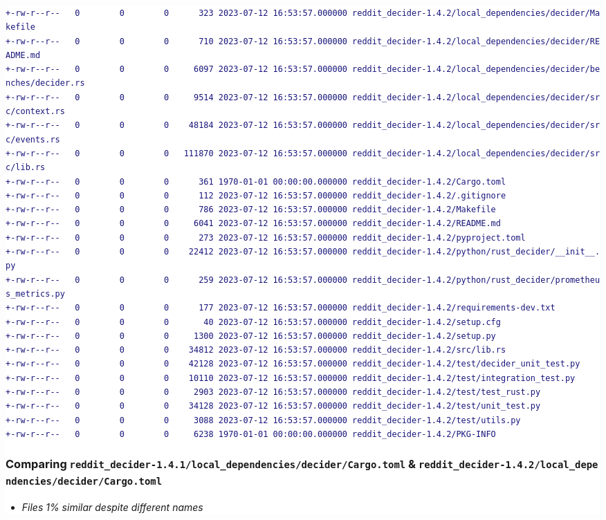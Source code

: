 ```diff
+-rw-r--r--   0        0        0      323 2023-07-12 16:53:57.000000 reddit_decider-1.4.2/local_dependencies/decider/Makefile
+-rw-r--r--   0        0        0      710 2023-07-12 16:53:57.000000 reddit_decider-1.4.2/local_dependencies/decider/README.md
+-rw-r--r--   0        0        0     6097 2023-07-12 16:53:57.000000 reddit_decider-1.4.2/local_dependencies/decider/benches/decider.rs
+-rw-r--r--   0        0        0     9514 2023-07-12 16:53:57.000000 reddit_decider-1.4.2/local_dependencies/decider/src/context.rs
+-rw-r--r--   0        0        0    48184 2023-07-12 16:53:57.000000 reddit_decider-1.4.2/local_dependencies/decider/src/events.rs
+-rw-r--r--   0        0        0   111870 2023-07-12 16:53:57.000000 reddit_decider-1.4.2/local_dependencies/decider/src/lib.rs
+-rw-r--r--   0        0        0      361 1970-01-01 00:00:00.000000 reddit_decider-1.4.2/Cargo.toml
+-rw-r--r--   0        0        0      112 2023-07-12 16:53:57.000000 reddit_decider-1.4.2/.gitignore
+-rw-r--r--   0        0        0      786 2023-07-12 16:53:57.000000 reddit_decider-1.4.2/Makefile
+-rw-r--r--   0        0        0     6041 2023-07-12 16:53:57.000000 reddit_decider-1.4.2/README.md
+-rw-r--r--   0        0        0      273 2023-07-12 16:53:57.000000 reddit_decider-1.4.2/pyproject.toml
+-rw-r--r--   0        0        0    22412 2023-07-12 16:53:57.000000 reddit_decider-1.4.2/python/rust_decider/__init__.py
+-rw-r--r--   0        0        0      259 2023-07-12 16:53:57.000000 reddit_decider-1.4.2/python/rust_decider/prometheus_metrics.py
+-rw-r--r--   0        0        0      177 2023-07-12 16:53:57.000000 reddit_decider-1.4.2/requirements-dev.txt
+-rw-r--r--   0        0        0       40 2023-07-12 16:53:57.000000 reddit_decider-1.4.2/setup.cfg
+-rw-r--r--   0        0        0     1300 2023-07-12 16:53:57.000000 reddit_decider-1.4.2/setup.py
+-rw-r--r--   0        0        0    34812 2023-07-12 16:53:57.000000 reddit_decider-1.4.2/src/lib.rs
+-rw-r--r--   0        0        0    42128 2023-07-12 16:53:57.000000 reddit_decider-1.4.2/test/decider_unit_test.py
+-rw-r--r--   0        0        0    10110 2023-07-12 16:53:57.000000 reddit_decider-1.4.2/test/integration_test.py
+-rw-r--r--   0        0        0     2903 2023-07-12 16:53:57.000000 reddit_decider-1.4.2/test/test_rust.py
+-rw-r--r--   0        0        0    34128 2023-07-12 16:53:57.000000 reddit_decider-1.4.2/test/unit_test.py
+-rw-r--r--   0        0        0     3088 2023-07-12 16:53:57.000000 reddit_decider-1.4.2/test/utils.py
+-rw-r--r--   0        0        0     6238 1970-01-01 00:00:00.000000 reddit_decider-1.4.2/PKG-INFO
```

### Comparing `reddit_decider-1.4.1/local_dependencies/decider/Cargo.toml` & `reddit_decider-1.4.2/local_dependencies/decider/Cargo.toml`

 * *Files 1% similar despite different names*
